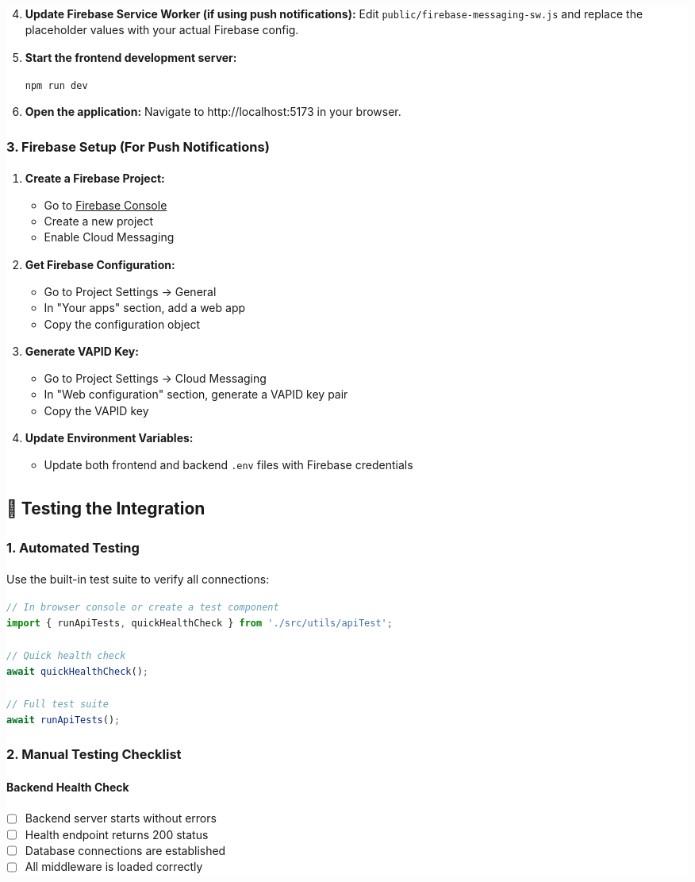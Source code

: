 4. **Update Firebase Service Worker (if using push notifications):**
   Edit `public/firebase-messaging-sw.js` and replace the placeholder values with your actual Firebase config.

5. **Start the frontend development server:**
   ```bash
   npm run dev
   ```

6. **Open the application:**
   Navigate to http://localhost:5173 in your browser.

### 3. Firebase Setup (For Push Notifications)

1. **Create a Firebase Project:**
   - Go to [Firebase Console](https://console.firebase.google.com/)
   - Create a new project
   - Enable Cloud Messaging

2. **Get Firebase Configuration:**
   - Go to Project Settings → General
   - In "Your apps" section, add a web app
   - Copy the configuration object

3. **Generate VAPID Key:**
   - Go to Project Settings → Cloud Messaging
   - In "Web configuration" section, generate a VAPID key pair
   - Copy the VAPID key

4. **Update Environment Variables:**
   - Update both frontend and backend `.env` files with Firebase credentials

## 🧪 Testing the Integration

### 1. Automated Testing

Use the built-in test suite to verify all connections:

```javascript
// In browser console or create a test component
import { runApiTests, quickHealthCheck } from './src/utils/apiTest';

// Quick health check
await quickHealthCheck();

// Full test suite
await runApiTests();
```

### 2. Manual Testing Checklist

#### Backend Health Check
- [ ] Backend server starts without errors
- [ ] Health endpoint returns 200 status
- [ ] Database connections are established
- [ ] All middleware is loaded correctly
